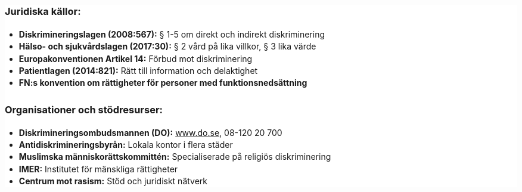 ### Juridiska källor:
- **Diskrimineringslagen (2008:567):** § 1-5 om direkt och indirekt diskriminering
- **Hälso- och sjukvårdslagen (2017:30):** § 2 vård på lika villkor, § 3 lika värde
- **Europakonventionen Artikel 14:** Förbud mot diskriminering
- **Patientlagen (2014:821):** Rätt till information och delaktighet
- **FN:s konvention om rättigheter för personer med funktionsnedsättning**

### Organisationer och stödresurser:
- **Diskrimineringsombudsmannen (DO):** www.do.se, 08-120 20 700
- **Antidiskrimineringsbyrån:** Lokala kontor i flera städer
- **Muslimska människorättskommittén:** Specialiserade på religiös diskriminering
- **IMER:** Institutet för mänskliga rättigheter
- **Centrum mot rasism:** Stöd och juridiskt nätverk
